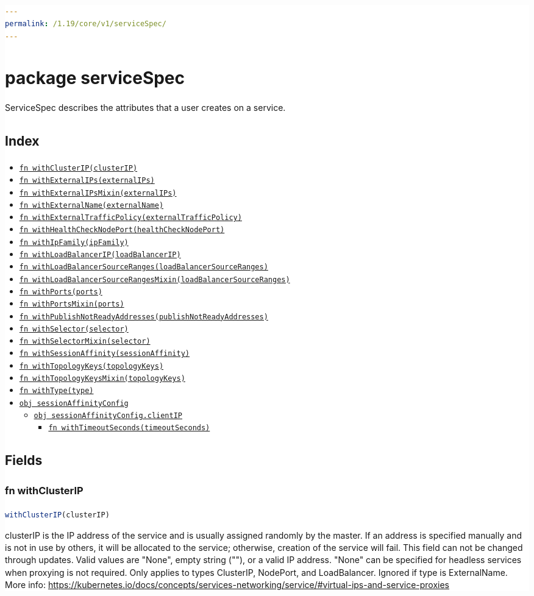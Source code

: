 ```yaml
---
permalink: /1.19/core/v1/serviceSpec/
---
```


# package serviceSpec

ServiceSpec describes the attributes that a user creates on a service.

## Index

* [`fn withClusterIP(clusterIP)`](#fn-withclusterip)
* [`fn withExternalIPs(externalIPs)`](#fn-withexternalips)
* [`fn withExternalIPsMixin(externalIPs)`](#fn-withexternalipsmixin)
* [`fn withExternalName(externalName)`](#fn-withexternalname)
* [`fn withExternalTrafficPolicy(externalTrafficPolicy)`](#fn-withexternaltrafficpolicy)
* [`fn withHealthCheckNodePort(healthCheckNodePort)`](#fn-withhealthchecknodeport)
* [`fn withIpFamily(ipFamily)`](#fn-withipfamily)
* [`fn withLoadBalancerIP(loadBalancerIP)`](#fn-withloadbalancerip)
* [`fn withLoadBalancerSourceRanges(loadBalancerSourceRanges)`](#fn-withloadbalancersourceranges)
* [`fn withLoadBalancerSourceRangesMixin(loadBalancerSourceRanges)`](#fn-withloadbalancersourcerangesmixin)
* [`fn withPorts(ports)`](#fn-withports)
* [`fn withPortsMixin(ports)`](#fn-withportsmixin)
* [`fn withPublishNotReadyAddresses(publishNotReadyAddresses)`](#fn-withpublishnotreadyaddresses)
* [`fn withSelector(selector)`](#fn-withselector)
* [`fn withSelectorMixin(selector)`](#fn-withselectormixin)
* [`fn withSessionAffinity(sessionAffinity)`](#fn-withsessionaffinity)
* [`fn withTopologyKeys(topologyKeys)`](#fn-withtopologykeys)
* [`fn withTopologyKeysMixin(topologyKeys)`](#fn-withtopologykeysmixin)
* [`fn withType(type)`](#fn-withtype)
* [`obj sessionAffinityConfig`](#obj-sessionaffinityconfig)
  * [`obj sessionAffinityConfig.clientIP`](#obj-sessionaffinityconfigclientip)
    * [`fn withTimeoutSeconds(timeoutSeconds)`](#fn-sessionaffinityconfigclientipwithtimeoutseconds)

## Fields

### fn withClusterIP

```ts
withClusterIP(clusterIP)
```

clusterIP is the IP address of the service and is usually assigned randomly by the master. If an address is specified manually and is not in use by others, it will be allocated to the service; otherwise, creation of the service will fail. This field can not be changed through updates. Valid values are "None", empty string (""), or a valid IP address. "None" can be specified for headless services when proxying is not required. Only applies to types ClusterIP, NodePort, and LoadBalancer. Ignored if type is ExternalName. More info: https://kubernetes.io/docs/concepts/services-networking/service/#virtual-ips-and-service-proxies
